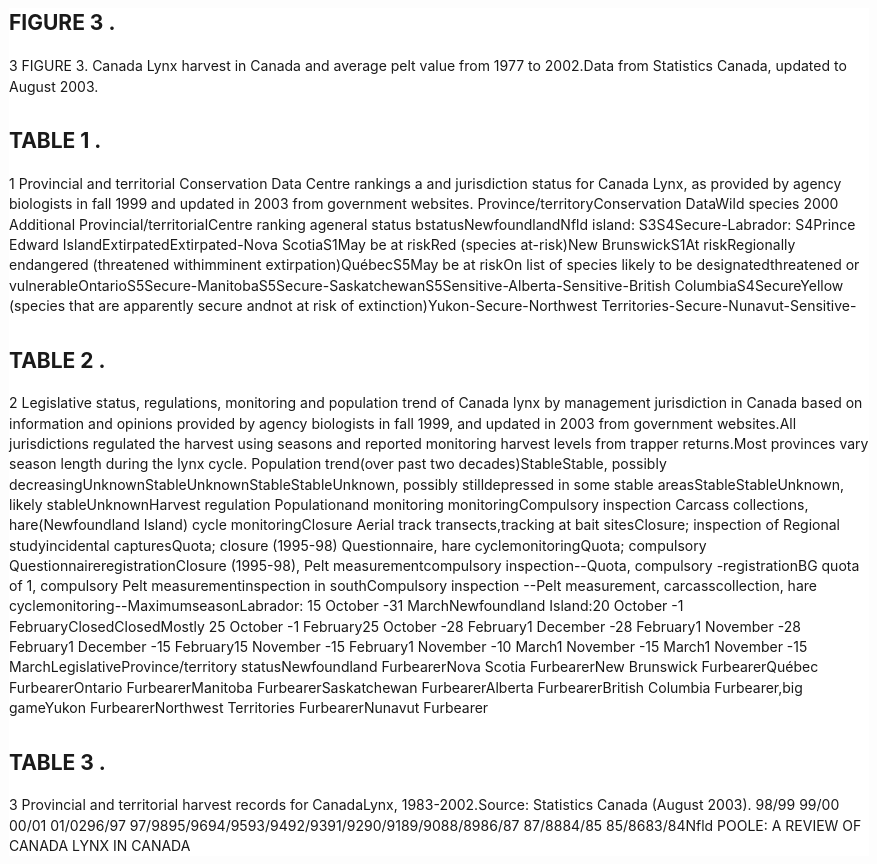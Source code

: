 
## FIGURE 3 .
3
FIGURE 3. Canada Lynx harvest in Canada and average pelt value from 1977 to 2002.Data from Statistics Canada, updated to August 2003.


## TABLE 1 .
1
Provincial and territorial Conservation Data Centre rankings a and jurisdiction status for Canada Lynx, as provided by agency biologists in fall 1999 and updated in 2003 from government websites.
Province/territoryConservation DataWild species 2000 Additional Provincial/territorialCentre ranking ageneral status bstatusNewfoundlandNfld island: S3S4Secure-Labrador: S4Prince Edward IslandExtirpatedExtirpated-Nova ScotiaS1May be at riskRed (species at-risk)New BrunswickS1At riskRegionally endangered (threatened withimminent extirpation)QuébecS5May be at riskOn list of species likely to be designatedthreatened or vulnerableOntarioS5Secure-ManitobaS5Secure-SaskatchewanS5Sensitive-Alberta-Sensitive-British ColumbiaS4SecureYellow (species that are apparently secure andnot at risk of extinction)Yukon-Secure-Northwest Territories-Secure-Nunavut-Sensitive-

## TABLE 2 .
2
Legislative status, regulations, monitoring and population trend of Canada lynx by management jurisdiction in Canada based on information and opinions provided by agency biologists in fall 1999, and updated in 2003 from government websites.All jurisdictions regulated the harvest using seasons and reported monitoring harvest levels from trapper returns.Most provinces vary season length during the lynx cycle.
Population trend(over past two decades)StableStable, possibly decreasingUnknownStableUnknownStableStableUnknown, possibly stilldepressed in some stable areasStableStableUnknown, likely stableUnknownHarvest regulation Populationand monitoring monitoringCompulsory inspection Carcass collections, hare(Newfoundland Island) cycle monitoringClosure Aerial track transects,tracking at bait sitesClosure; inspection of Regional studyincidental capturesQuota; closure (1995-98) Questionnaire, hare cyclemonitoringQuota; compulsory QuestionnaireregistrationClosure (1995-98), Pelt measurementcompulsory inspection--Quota, compulsory -registrationBG quota of 1, compulsory Pelt measurementinspection in southCompulsory inspection --Pelt measurement, carcasscollection, hare cyclemonitoring--MaximumseasonLabrador: 15 October -31 MarchNewfoundland Island:20 October -1 FebruaryClosedClosedMostly 25 October -1 February25 October -28 February1 December -28 February1 November -28 February1 December -15 February15 November -15 February1 November -10 March1 November -15 March1 November -15 MarchLegislativeProvince/territory statusNewfoundland FurbearerNova Scotia FurbearerNew Brunswick FurbearerQuébec FurbearerOntario FurbearerManitoba FurbearerSaskatchewan FurbearerAlberta FurbearerBritish Columbia Furbearer,big gameYukon FurbearerNorthwest Territories FurbearerNunavut Furbearer

## TABLE 3 .
3
Provincial and territorial harvest records for CanadaLynx, 1983-2002.Source: Statistics Canada (August 2003).
98/99 99/00 00/01 01/0296/97 97/9895/9694/9593/9492/9391/9290/9189/9088/8986/87 87/8884/85 85/8683/84Nfld
POOLE: A REVIEW OF CANADA LYNX IN CANADA